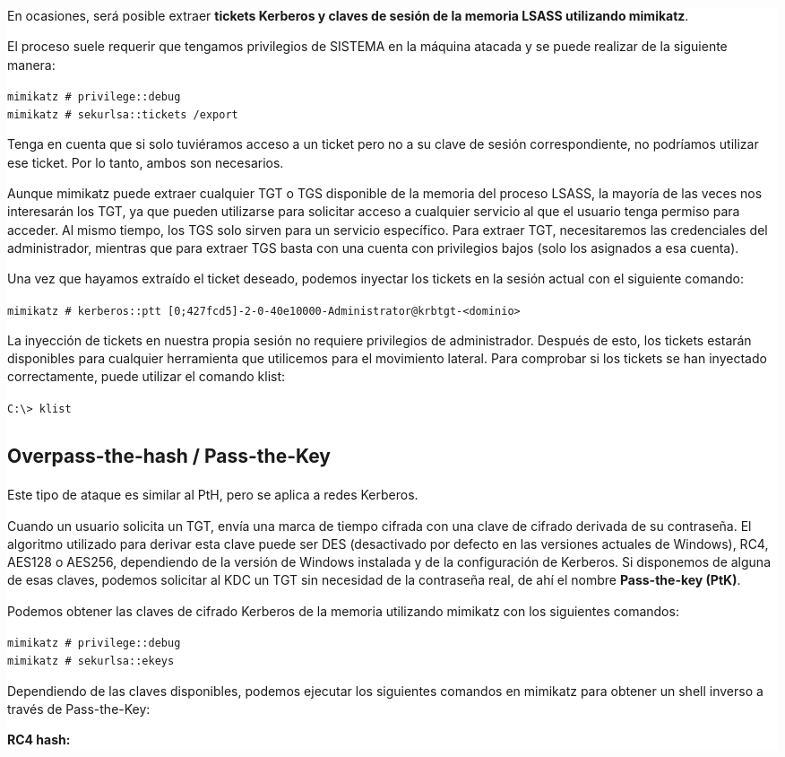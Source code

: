 En ocasiones, será posible extraer **tickets Kerberos y claves de sesión de la memoria LSASS utilizando mimikatz**. 

El proceso suele requerir que tengamos privilegios de SISTEMA en la máquina atacada y se puede realizar de la siguiente manera:

```shell-session
mimikatz # privilege::debug
mimikatz # sekurlsa::tickets /export
```

Tenga en cuenta que si solo tuviéramos acceso a un ticket pero no a su clave de sesión correspondiente, no podríamos utilizar ese ticket. Por lo tanto, ambos son necesarios.

Aunque mimikatz puede extraer cualquier TGT o TGS disponible de la memoria del proceso LSASS, la mayoría de las veces nos interesarán los TGT, ya que pueden utilizarse para solicitar acceso a cualquier servicio al que el usuario tenga permiso para acceder. Al mismo tiempo, los TGS solo sirven para un servicio específico. Para extraer TGT, necesitaremos las credenciales del administrador, mientras que para extraer TGS basta con una cuenta con privilegios bajos (solo los asignados a esa cuenta).

Una vez que hayamos extraído el ticket deseado, podemos inyectar los tickets en la sesión actual con el siguiente comando:

```shell-session
mimikatz # kerberos::ptt [0;427fcd5]-2-0-40e10000-Administrator@krbtgt-<dominio>
```

La inyección de tickets en nuestra propia sesión no requiere privilegios de administrador. Después de esto, los tickets estarán disponibles para cualquier herramienta que utilicemos para el movimiento lateral. Para comprobar si los tickets se han inyectado correctamente, puede utilizar el comando klist:

```shell-session
C:\> klist
```

  
## Overpass-the-hash / Pass-the-Key

Este tipo de ataque es similar al PtH, pero se aplica a redes Kerberos.

Cuando un usuario solicita un TGT, envía una marca de tiempo cifrada con una clave de cifrado derivada de su contraseña. El algoritmo utilizado para derivar esta clave puede ser DES (desactivado por defecto en las versiones actuales de Windows), RC4, AES128 o AES256, dependiendo de la versión de Windows instalada y de la configuración de Kerberos. Si disponemos de alguna de esas claves, podemos solicitar al KDC un TGT sin necesidad de la contraseña real, de ahí el nombre **Pass-the-key (PtK)**.

Podemos obtener las claves de cifrado Kerberos de la memoria utilizando mimikatz con los siguientes comandos:

```shell-session
mimikatz # privilege::debug
mimikatz # sekurlsa::ekeys
```

Dependiendo de las claves disponibles, podemos ejecutar los siguientes comandos en mimikatz para obtener un shell inverso a través de Pass-the-Key:

**RC4 hash:**
